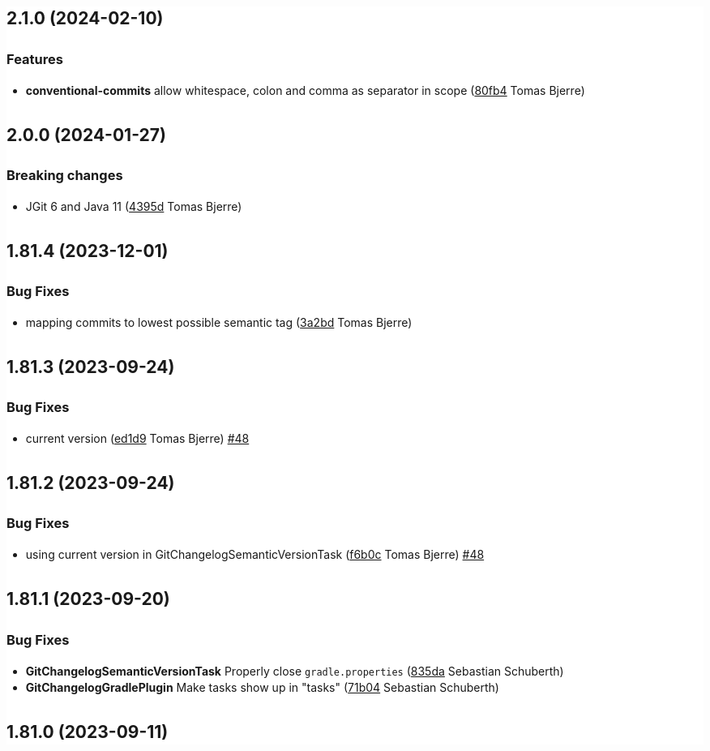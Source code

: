 ## 2.1.0 (2024-02-10)

### Features

-  **conventional-commits**  allow whitespace, colon and comma as separator in scope ([80fb4](https://github.com/tomasbjerre/git-changelog-gradle-plugin/commit/80fb4045b2905e4) Tomas Bjerre)  

## 2.0.0 (2024-01-27)

### Breaking changes

-  JGit 6 and Java 11 ([4395d](https://github.com/tomasbjerre/git-changelog-gradle-plugin/commit/4395d7b962977fa) Tomas Bjerre)  

## 1.81.4 (2023-12-01)

### Bug Fixes

-  mapping commits to lowest possible semantic tag ([3a2bd](https://github.com/tomasbjerre/git-changelog-gradle-plugin/commit/3a2bd5aa4309aca) Tomas Bjerre)  

## 1.81.3 (2023-09-24)

### Bug Fixes

-  current version ([ed1d9](https://github.com/tomasbjerre/git-changelog-gradle-plugin/commit/ed1d995e76a80f7) Tomas Bjerre)  [#48](https://github.com/tomasbjerre/git-changelog-gradle-plugin/issues/48)  

## 1.81.2 (2023-09-24)

### Bug Fixes

-  using current version in GitChangelogSemanticVersionTask ([f6b0c](https://github.com/tomasbjerre/git-changelog-gradle-plugin/commit/f6b0c3066058b1a) Tomas Bjerre)  [#48](https://github.com/tomasbjerre/git-changelog-gradle-plugin/issues/48)  

## 1.81.1 (2023-09-20)

### Bug Fixes

-  **GitChangelogSemanticVersionTask**  Properly close `gradle.properties` ([835da](https://github.com/tomasbjerre/git-changelog-gradle-plugin/commit/835da6a76abc873) Sebastian Schuberth)  
-  **GitChangelogGradlePlugin**  Make tasks show up in "tasks" ([71b04](https://github.com/tomasbjerre/git-changelog-gradle-plugin/commit/71b04a1ae8a1b66) Sebastian Schuberth)  

## 1.81.0 (2023-09-11)
